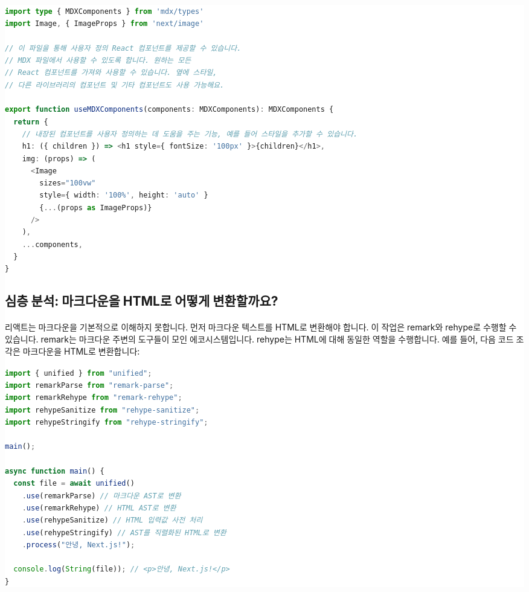 ```typescript
import type { MDXComponents } from 'mdx/types'
import Image, { ImageProps } from 'next/image'

// 이 파일을 통해 사용자 정의 React 컴포넌트를 제공할 수 있습니다.
// MDX 파일에서 사용할 수 있도록 합니다. 원하는 모든
// React 컴포넌트를 가져와 사용할 수 있습니다. 옆에 스타일,
// 다른 라이브러리의 컴포넌트 및 기타 컴포넌트도 사용 가능해요.

export function useMDXComponents(components: MDXComponents): MDXComponents {
  return {
    // 내장된 컴포넌트를 사용자 정의하는 데 도움을 주는 기능, 예를 들어 스타일을 추가할 수 있습니다.
    h1: ({ children }) => <h1 style={ fontSize: '100px' }>{children}</h1>,
    img: (props) => (
      <Image
        sizes="100vw"
        style={ width: '100%', height: 'auto' }
        {...(props as ImageProps)}
      />
    ),
    ...components,
  }
}
```

## 심층 분석: 마크다운을 HTML로 어떻게 변환할까요?

<div class="content-ad"></div>

리액트는 마크다운을 기본적으로 이해하지 못합니다. 먼저 마크다운 텍스트를 HTML로 변환해야 합니다. 이 작업은 remark와 rehype로 수행할 수 있습니다.
remark는 마크다운 주변의 도구들이 모인 에코시스템입니다. rehype는 HTML에 대해 동일한 역할을 수행합니다. 예를 들어, 다음 코드 조각은 마크다운을 HTML로 변환합니다:

```js
import { unified } from "unified";
import remarkParse from "remark-parse";
import remarkRehype from "remark-rehype";
import rehypeSanitize from "rehype-sanitize";
import rehypeStringify from "rehype-stringify";

main();

async function main() {
  const file = await unified()
    .use(remarkParse) // 마크다운 AST로 변환
    .use(remarkRehype) // HTML AST로 변환
    .use(rehypeSanitize) // HTML 입력값 사전 처리
    .use(rehypeStringify) // AST를 직렬화된 HTML로 변환
    .process("안녕, Next.js!");

  console.log(String(file)); // <p>안녕, Next.js!</p>
}
```
